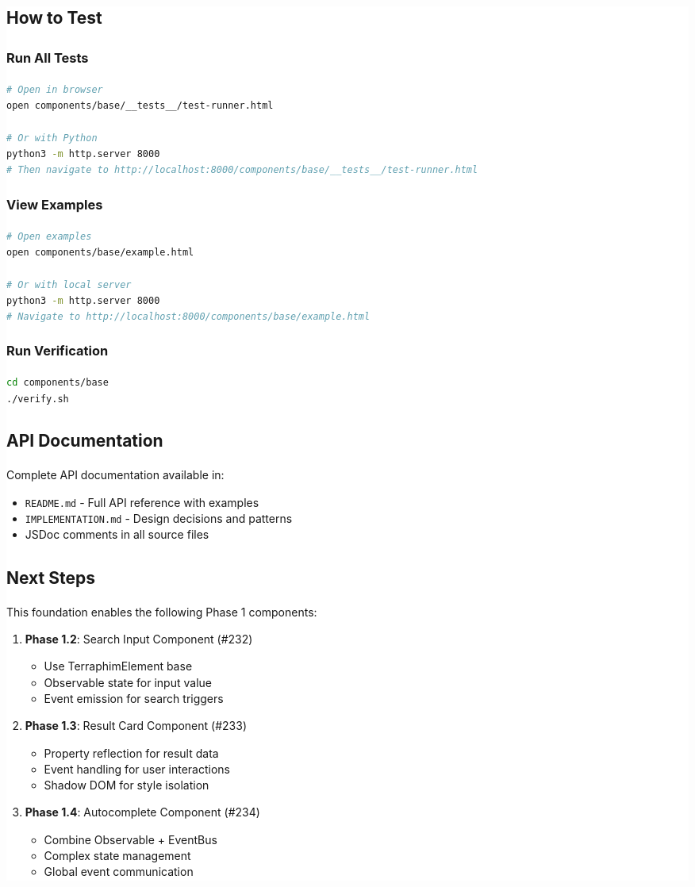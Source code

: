 ## How to Test

### Run All Tests

```bash
# Open in browser
open components/base/__tests__/test-runner.html

# Or with Python
python3 -m http.server 8000
# Then navigate to http://localhost:8000/components/base/__tests__/test-runner.html
```

### View Examples

```bash
# Open examples
open components/base/example.html

# Or with local server
python3 -m http.server 8000
# Navigate to http://localhost:8000/components/base/example.html
```

### Run Verification

```bash
cd components/base
./verify.sh
```

## API Documentation

Complete API documentation available in:
- `README.md` - Full API reference with examples
- `IMPLEMENTATION.md` - Design decisions and patterns
- JSDoc comments in all source files

## Next Steps

This foundation enables the following Phase 1 components:

1. **Phase 1.2**: Search Input Component (#232)
   - Use TerraphimElement base
   - Observable state for input value
   - Event emission for search triggers

2. **Phase 1.3**: Result Card Component (#233)
   - Property reflection for result data
   - Event handling for user interactions
   - Shadow DOM for style isolation

3. **Phase 1.4**: Autocomplete Component (#234)
   - Combine Observable + EventBus
   - Complex state management
   - Global event communication
